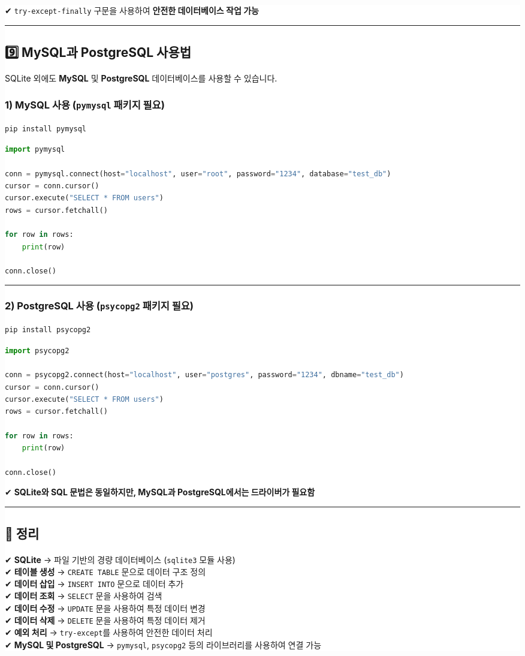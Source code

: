 ✔ `try-except-finally` 구문을 사용하여 **안전한 데이터베이스 작업 가능**  

---

## 9️⃣ MySQL과 PostgreSQL 사용법

SQLite 외에도 **MySQL** 및 **PostgreSQL** 데이터베이스를 사용할 수 있습니다.

### 1) MySQL 사용 (`pymysql` 패키지 필요)
```sh
pip install pymysql
```
```python
import pymysql

conn = pymysql.connect(host="localhost", user="root", password="1234", database="test_db")
cursor = conn.cursor()
cursor.execute("SELECT * FROM users")
rows = cursor.fetchall()

for row in rows:
    print(row)

conn.close()
```

---

### 2) PostgreSQL 사용 (`psycopg2` 패키지 필요)
```sh
pip install psycopg2
```
```python
import psycopg2

conn = psycopg2.connect(host="localhost", user="postgres", password="1234", dbname="test_db")
cursor = conn.cursor()
cursor.execute("SELECT * FROM users")
rows = cursor.fetchall()

for row in rows:
    print(row)

conn.close()
```

✔ **SQLite와 SQL 문법은 동일하지만, MySQL과 PostgreSQL에서는 드라이버가 필요함**  

---

## 🎯 정리

✔ **SQLite** → 파일 기반의 경량 데이터베이스 (`sqlite3` 모듈 사용)  
✔ **테이블 생성** → `CREATE TABLE` 문으로 데이터 구조 정의  
✔ **데이터 삽입** → `INSERT INTO` 문으로 데이터 추가  
✔ **데이터 조회** → `SELECT` 문을 사용하여 검색  
✔ **데이터 수정** → `UPDATE` 문을 사용하여 특정 데이터 변경  
✔ **데이터 삭제** → `DELETE` 문을 사용하여 특정 데이터 제거  
✔ **예외 처리** → `try-except`를 사용하여 안전한 데이터 처리  
✔ **MySQL 및 PostgreSQL** → `pymysql`, `psycopg2` 등의 라이브러리를 사용하여 연결 가능  

